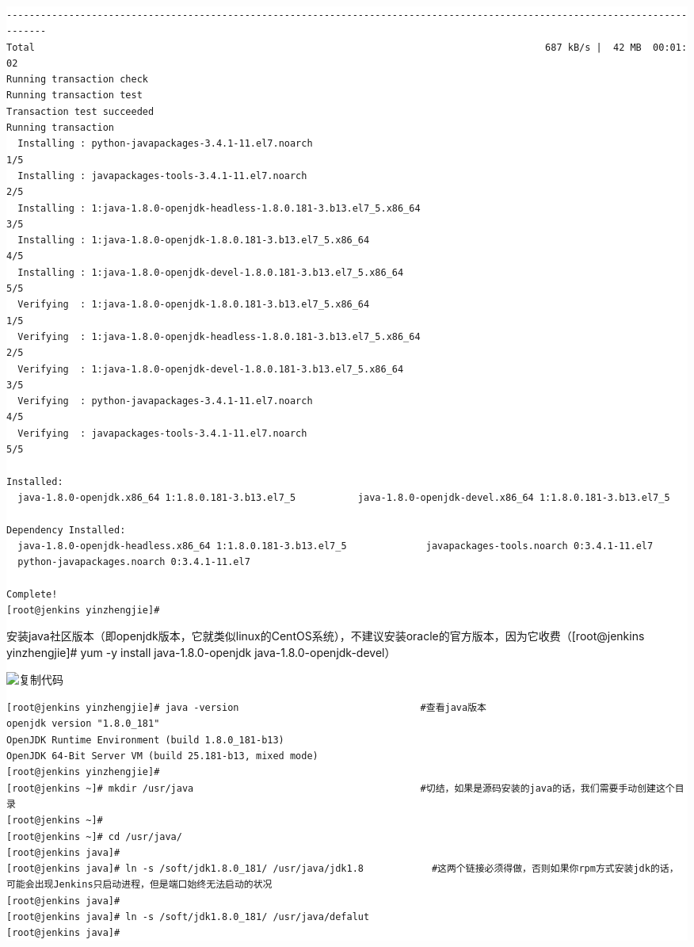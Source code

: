 ```
-------------------------------------------------------------------------------------------------------------------------------
Total                                                                                          687 kB/s |  42 MB  00:01:02     
Running transaction check
Running transaction test
Transaction test succeeded
Running transaction
  Installing : python-javapackages-3.4.1-11.el7.noarch                                                                     1/5 
  Installing : javapackages-tools-3.4.1-11.el7.noarch                                                                      2/5 
  Installing : 1:java-1.8.0-openjdk-headless-1.8.0.181-3.b13.el7_5.x86_64                                                  3/5 
  Installing : 1:java-1.8.0-openjdk-1.8.0.181-3.b13.el7_5.x86_64                                                           4/5 
  Installing : 1:java-1.8.0-openjdk-devel-1.8.0.181-3.b13.el7_5.x86_64                                                     5/5 
  Verifying  : 1:java-1.8.0-openjdk-1.8.0.181-3.b13.el7_5.x86_64                                                           1/5 
  Verifying  : 1:java-1.8.0-openjdk-headless-1.8.0.181-3.b13.el7_5.x86_64                                                  2/5 
  Verifying  : 1:java-1.8.0-openjdk-devel-1.8.0.181-3.b13.el7_5.x86_64                                                     3/5 
  Verifying  : python-javapackages-3.4.1-11.el7.noarch                                                                     4/5 
  Verifying  : javapackages-tools-3.4.1-11.el7.noarch                                                                      5/5 

Installed:
  java-1.8.0-openjdk.x86_64 1:1.8.0.181-3.b13.el7_5           java-1.8.0-openjdk-devel.x86_64 1:1.8.0.181-3.b13.el7_5          

Dependency Installed:
  java-1.8.0-openjdk-headless.x86_64 1:1.8.0.181-3.b13.el7_5              javapackages-tools.noarch 0:3.4.1-11.el7             
  python-javapackages.noarch 0:3.4.1-11.el7                              

Complete!
[root@jenkins yinzhengjie]#
```

安装java社区版本（即openjdk版本，它就类似linux的CentOS系统），不建议安装oracle的官方版本，因为它收费（\[root@jenkins yinzhengjie\]# yum -y install java-1.8.0-openjdk java-1.8.0-openjdk-devel）

![复制代码](https://common.cnblogs.com/images/copycode.gif)

```
[root@jenkins yinzhengjie]# java -version                                #查看java版本
openjdk version "1.8.0_181"
OpenJDK Runtime Environment (build 1.8.0_181-b13)
OpenJDK 64-Bit Server VM (build 25.181-b13, mixed mode)
[root@jenkins yinzhengjie]# 
[root@jenkins ~]# mkdir /usr/java                                        #切结，如果是源码安装的java的话，我们需要手动创建这个目录
[root@jenkins ~]# 
[root@jenkins ~]# cd /usr/java/
[root@jenkins java]# 
[root@jenkins java]# ln -s /soft/jdk1.8.0_181/ /usr/java/jdk1.8            #这两个链接必须得做，否则如果你rpm方式安装jdk的话，可能会出现Jenkins只启动进程，但是端口始终无法启动的状况
[root@jenkins java]# 
[root@jenkins java]# ln -s /soft/jdk1.8.0_181/ /usr/java/defalut
[root@jenkins java]# 
```
